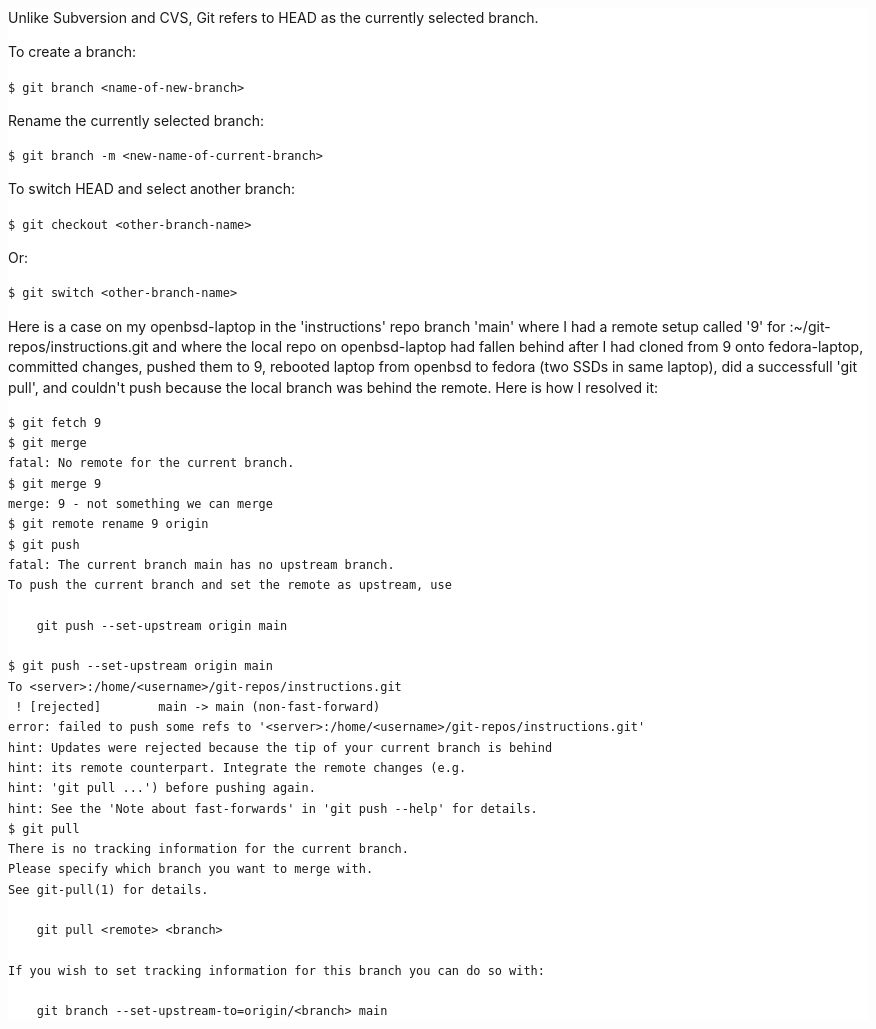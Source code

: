 
Unlike Subversion and CVS, Git refers to HEAD as the currently
selected branch.


To create a branch:

```
$ git branch <name-of-new-branch>
```


Rename the currently selected branch:

```
$ git branch -m <new-name-of-current-branch>
```

To switch HEAD and select another branch:

```
$ git checkout <other-branch-name>
```

Or:

```
$ git switch <other-branch-name>
```



Here is a case on my openbsd-laptop in the 'instructions' repo branch
'main' where I had a remote setup called '9' for
<server>:~/git-repos/instructions.git and where the local repo on
openbsd-laptop had fallen behind <server> after I had cloned from 9
onto fedora-laptop, committed changes, pushed them to 9, rebooted
laptop from openbsd to fedora (two SSDs in same laptop), did a
successfull 'git pull', and couldn't push because the local branch was
behind the remote. Here is how I resolved it:

```
$ git fetch 9
$ git merge
fatal: No remote for the current branch.
$ git merge 9
merge: 9 - not something we can merge
$ git remote rename 9 origin
$ git push
fatal: The current branch main has no upstream branch.
To push the current branch and set the remote as upstream, use

    git push --set-upstream origin main

$ git push --set-upstream origin main
To <server>:/home/<username>/git-repos/instructions.git
 ! [rejected]        main -> main (non-fast-forward)
error: failed to push some refs to '<server>:/home/<username>/git-repos/instructions.git'
hint: Updates were rejected because the tip of your current branch is behind
hint: its remote counterpart. Integrate the remote changes (e.g.
hint: 'git pull ...') before pushing again.
hint: See the 'Note about fast-forwards' in 'git push --help' for details.
$ git pull
There is no tracking information for the current branch.
Please specify which branch you want to merge with.
See git-pull(1) for details.

    git pull <remote> <branch>

If you wish to set tracking information for this branch you can do so with:

    git branch --set-upstream-to=origin/<branch> main
```